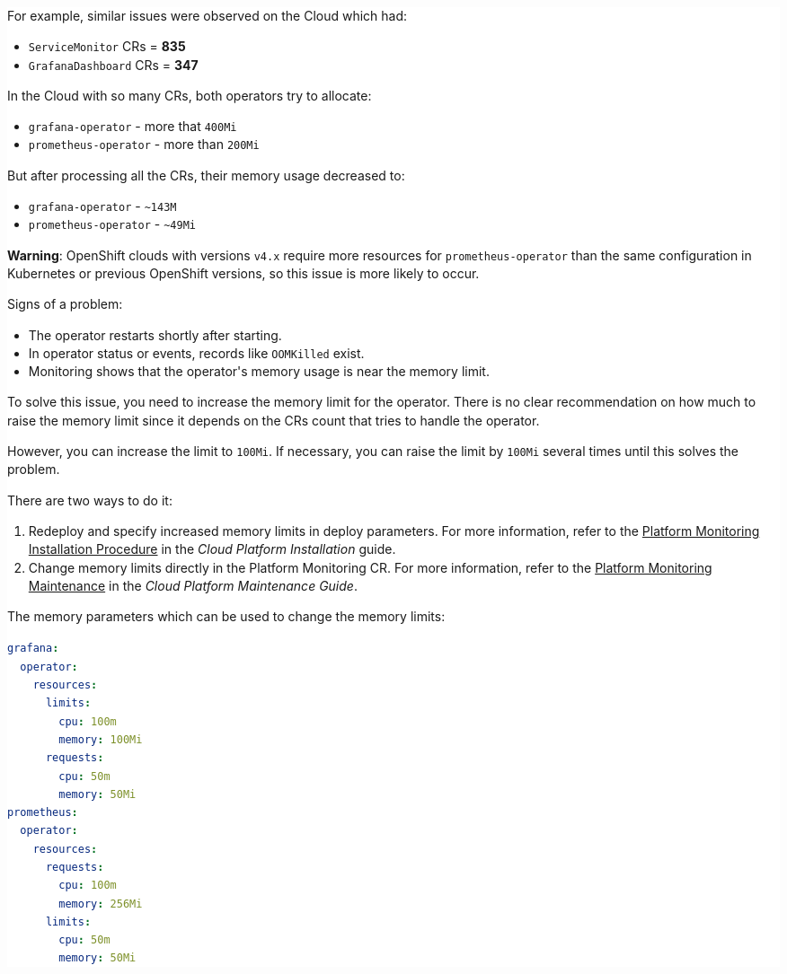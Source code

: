 For example, similar issues were observed on the Cloud which had:

* `ServiceMonitor` CRs = **835**
* `GrafanaDashboard` CRs = **347**

In the Cloud with so many CRs, both operators try to allocate:

* `grafana-operator` - more that `400Mi`
* `prometheus-operator` - more than `200Mi`

But after processing all the CRs, their memory usage decreased to:

* `grafana-operator` - `~143M`
* `prometheus-operator` - `~49Mi`

**Warning**: OpenShift clouds with versions `v4.x` require more resources for `prometheus-operator` than the same
configuration in Kubernetes or previous OpenShift versions, so this issue is more likely to occur.

Signs of a problem:

* The operator restarts shortly after starting.
* In operator status or events, records like `OOMKilled` exist.
* Monitoring shows that the operator's memory usage is near the memory limit.

To solve this issue, you need to increase the memory limit for the operator. There is no clear recommendation
on how
much to raise the memory limit since it depends on the CRs count that tries to handle the operator.

However, you can increase the limit to `100Mi`. If necessary, you can raise the limit by `100Mi` several times
until
this solves the problem.

There are two ways to do it:

1. Redeploy and specify increased memory limits in deploy parameters. For more information, refer to
   the [Platform Monitoring Installation Procedure](installation.md) in the _Cloud Platform Installation_ guide.
2. Change memory limits directly in the Platform Monitoring CR. For more information, refer to
   the [Platform Monitoring Maintenance](maintenance.md) in the _Cloud Platform Maintenance Guide_.

The memory parameters which can be used to change the memory limits:

```yaml
grafana:
  operator:
    resources:
      limits:
        cpu: 100m
        memory: 100Mi
      requests:
        cpu: 50m
        memory: 50Mi
prometheus:
  operator:
    resources:
      requests:
        cpu: 100m
        memory: 256Mi
      limits:
        cpu: 50m
        memory: 50Mi
```
